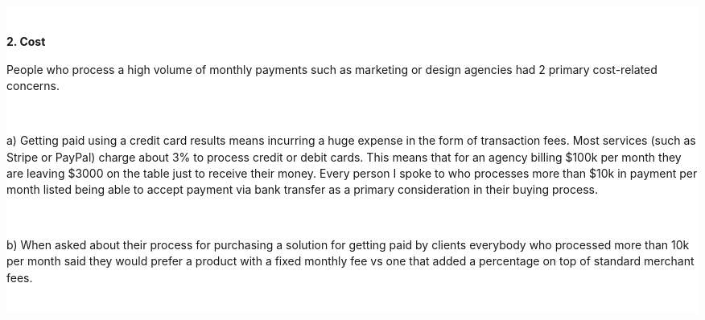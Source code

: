‍

**2\. Cost**

People who process a high volume of monthly payments such as marketing or design agencies had 2 primary cost-related concerns.

‍

a) Getting paid using a credit card results means incurring a huge expense in the form of transaction fees. Most services (such as Stripe or PayPal) charge about 3% to process credit or debit cards. This means that for an agency billing $100k per month they are leaving $3000 on the table just to receive their money. Every person I spoke to who processes more than $10k in payment per month listed being able to accept payment via bank transfer as a primary consideration in their buying process.

‍

b) When asked about their process for purchasing a solution for getting paid by clients everybody who processed more than 10k per month said they would prefer a product with a fixed monthly fee vs one that added a percentage on top of standard merchant fees.

‍
